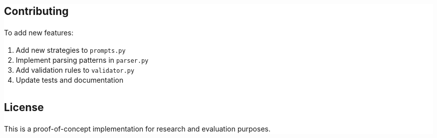 ## Contributing

To add new features:
1. Add new strategies to `prompts.py`
2. Implement parsing patterns in `parser.py`
3. Add validation rules to `validator.py`
4. Update tests and documentation

## License

This is a proof-of-concept implementation for research and evaluation purposes.